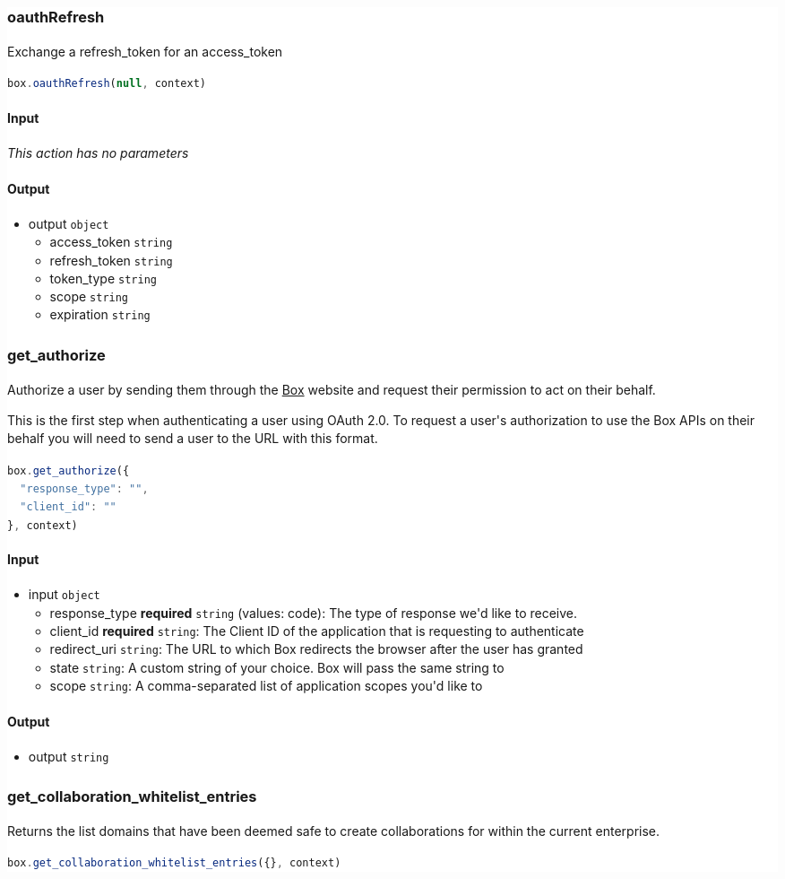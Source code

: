 ### oauthRefresh
Exchange a refresh_token for an access_token


```js
box.oauthRefresh(null, context)
```

#### Input
*This action has no parameters*

#### Output
* output `object`
  * access_token `string`
  * refresh_token `string`
  * token_type `string`
  * scope `string`
  * expiration `string`

### get_authorize
Authorize a user by sending them through the [Box](https://box.com)
website and request their permission to act on their behalf.

This is the first step when authenticating a user using
OAuth 2.0. To request a user's authorization to use the Box APIs
on their behalf you will need to send a user to the URL with this
format.


```js
box.get_authorize({
  "response_type": "",
  "client_id": ""
}, context)
```

#### Input
* input `object`
  * response_type **required** `string` (values: code): The type of response we'd like to receive.
  * client_id **required** `string`: The Client ID of the application that is requesting to authenticate
  * redirect_uri `string`: The URL to which Box redirects the browser after the user has granted
  * state `string`: A custom string of your choice. Box will pass the same string to
  * scope `string`: A comma-separated list of application scopes you'd like to

#### Output
* output `string`

### get_collaboration_whitelist_entries
Returns the list domains that have been deemed safe to create collaborations
for within the current enterprise.


```js
box.get_collaboration_whitelist_entries({}, context)
```
